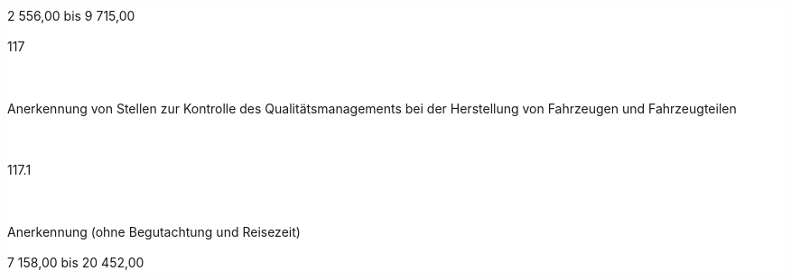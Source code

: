 </td>

<td style align="center" valign="top" charoff="50">

2 556,00 bis 9 715,00

</td>

</tr>

<tr>

<td style align="left" valign="top" charoff="50">

117

</td>

<td style align="left" valign="top" charoff="50">

 

</td>

<td style align="justify" valign="top" charoff="50">

Anerkennung von Stellen zur Kontrolle des Qualitätsmanagements bei der
Herstellung von Fahrzeugen und Fahrzeugteilen

</td>

<td style align="center" valign="top" charoff="50">

 

</td>

</tr>

<tr>

<td style align="left" valign="top" charoff="50">

117.1

</td>

<td style align="left" valign="top" charoff="50">

 

</td>

<td style align="justify" valign="top" charoff="50">

Anerkennung (ohne Begutachtung und Reisezeit)

</td>

<td style align="center" valign="top" charoff="50">

7 158,00 bis 20 452,00

</td>

</tr>
